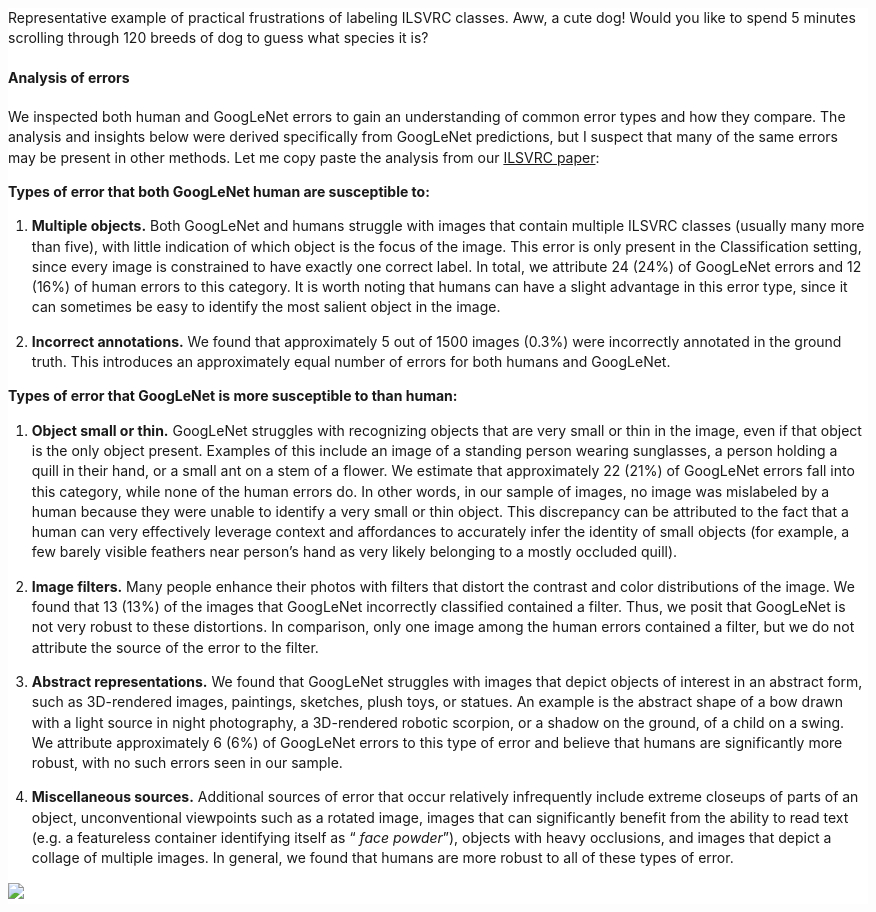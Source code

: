 Representative example of practical frustrations of labeling ILSVRC classes. Aww, a cute dog! Would you like to spend 5 minutes scrolling through 120 breeds of dog to guess what species it is?

#### Analysis of errors

We inspected both human and GoogLeNet errors to gain an understanding of common error types and how they compare. The analysis and insights below were derived specifically from GoogLeNet predictions, but I suspect that many of the same errors may be present in other methods. Let me copy paste the analysis from our [ILSVRC paper](http://arxiv.org/abs/1409.0575):

**Types of error that both GoogLeNet human are susceptible to:**

1. **Multiple objects.** Both GoogLeNet and humans struggle with images that contain multiple ILSVRC classes (usually many more than five), with little indication of which object is the focus of the image. This error is only present in the Classification setting, since every image is constrained to have exactly one correct label. In total, we attribute 24 (24%) of GoogLeNet errors and 12 (16%) of human errors to this category. It is worth noting that humans can have a slight advantage in this error type, since it can sometimes be easy to identify the most salient object in the image.

2. **Incorrect annotations.** We found that approximately 5 out of 1500 images (0.3%) were incorrectly annotated in the ground truth. This introduces an approximately equal number of errors for both humans and GoogLeNet.


**Types of error that GoogLeNet is more susceptible to than human:**

1. **Object small or thin.** GoogLeNet struggles with recognizing objects that are very small or thin in the image, even if that object is the only object present. Examples of this include an image of a standing person wearing sunglasses, a person holding a quill in their hand, or a small ant on a stem of a flower. We estimate that approximately 22 (21%) of GoogLeNet errors fall into this category, while none of the human errors do. In other words, in our sample of images, no image was mislabeled by a human because they were unable to identify a very small or thin object. This discrepancy can be attributed to the fact that a human can very effectively leverage context and affordances to accurately infer the identity of small objects (for example, a few barely visible feathers near person’s hand as very likely belonging to a mostly occluded quill).

2. **Image filters.** Many people enhance their photos with filters that distort the contrast and color distributions of the image. We found that 13 (13%) of the images that GoogLeNet incorrectly classified contained a filter. Thus, we posit that GoogLeNet is not very robust to these distortions. In comparison, only one image among the human errors contained a filter, but we do not attribute the source of the error to the filter.

3. **Abstract representations.** We found that GoogLeNet struggles with images that depict objects of interest in an abstract form, such as 3D-rendered images, paintings, sketches, plush toys, or statues. An example is the abstract shape of a bow drawn with a light source in night photography, a 3D-rendered robotic scorpion, or a shadow on the ground, of a child on a swing. We attribute approximately 6 (6%) of GoogLeNet errors to this type of error and believe that humans are significantly more robust, with no such errors seen in our sample.

4. **Miscellaneous sources.** Additional sources of error that occur relatively infrequently include extreme closeups of parts of an object, unconventional viewpoints such as a rotated image, images that can significantly benefit from the ability to read text (e.g. a featureless container identifying itself as “ _face powder_”), objects with heavy occlusions, and images that depict a collage of multiple images. In general, we found that humans are more robust to all of these types of error.


![](https://karpathy.github.io/assets/ilsvrc2.png)
